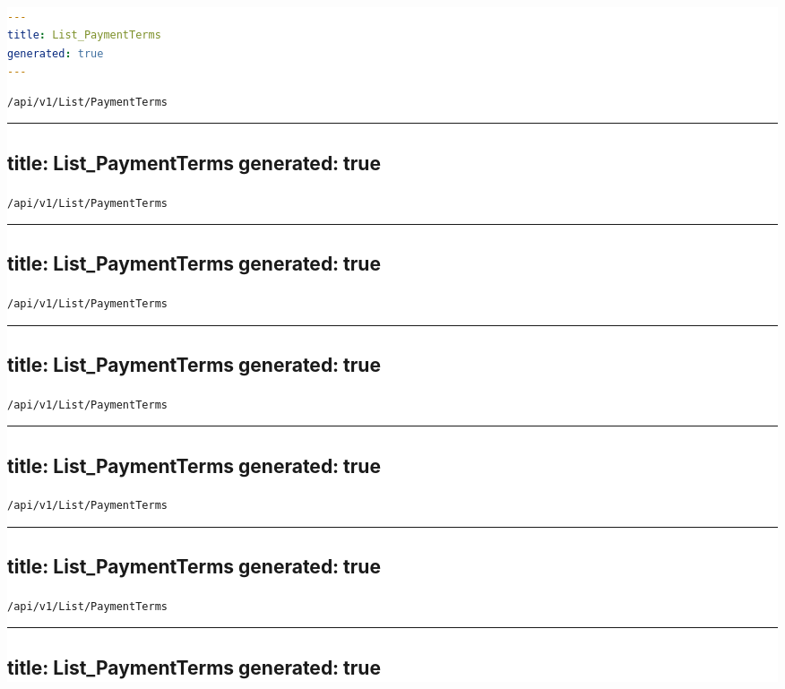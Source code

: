 ```yaml
---
title: List_PaymentTerms
generated: true
---
```


```http
/api/v1/List/PaymentTerms
```

---
title: List_PaymentTerms
generated: true
---

```http
/api/v1/List/PaymentTerms
```

---
title: List_PaymentTerms
generated: true
---

```http
/api/v1/List/PaymentTerms
```

---
title: List_PaymentTerms
generated: true
---

```http
/api/v1/List/PaymentTerms
```

---
title: List_PaymentTerms
generated: true
---

```http
/api/v1/List/PaymentTerms
```

---
title: List_PaymentTerms
generated: true
---

```http
/api/v1/List/PaymentTerms
```

---
title: List_PaymentTerms
generated: true
---
